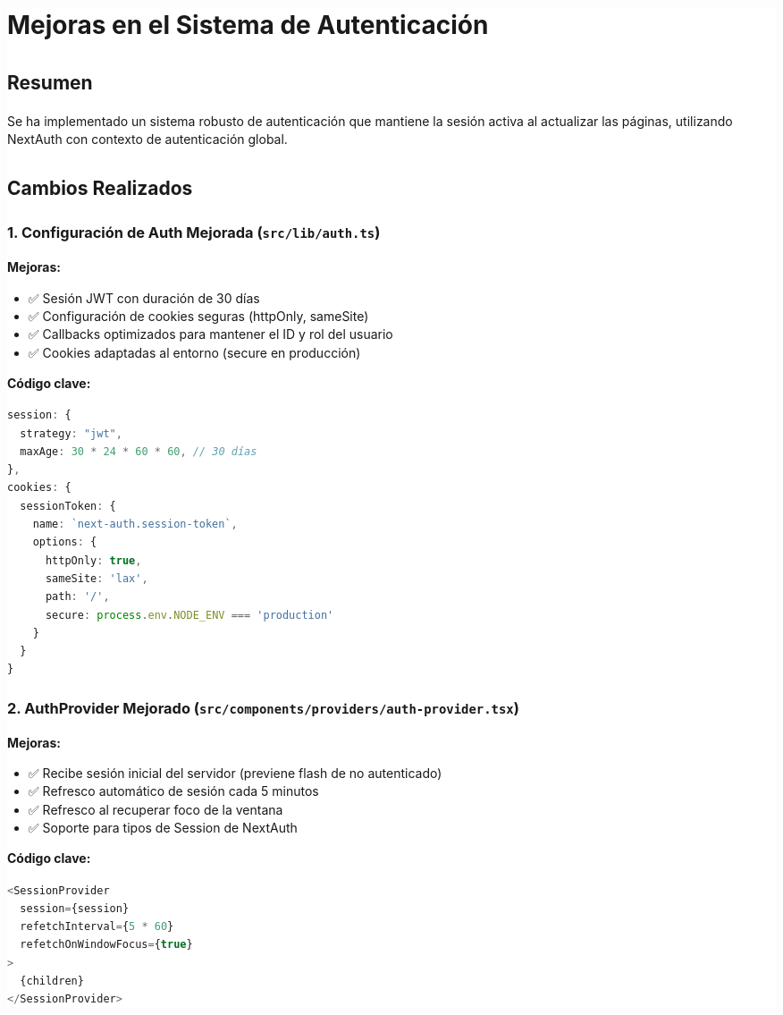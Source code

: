# Mejoras en el Sistema de Autenticación

## Resumen

Se ha implementado un sistema robusto de autenticación que mantiene la sesión activa al actualizar las páginas, utilizando NextAuth con contexto de autenticación global.

## Cambios Realizados

### 1. **Configuración de Auth Mejorada** (`src/lib/auth.ts`)

**Mejoras:**
- ✅ Sesión JWT con duración de 30 días
- ✅ Configuración de cookies seguras (httpOnly, sameSite)
- ✅ Callbacks optimizados para mantener el ID y rol del usuario
- ✅ Cookies adaptadas al entorno (secure en producción)

**Código clave:**
```typescript
session: {
  strategy: "jwt",
  maxAge: 30 * 24 * 60 * 60, // 30 días
},
cookies: {
  sessionToken: {
    name: `next-auth.session-token`,
    options: {
      httpOnly: true,
      sameSite: 'lax',
      path: '/',
      secure: process.env.NODE_ENV === 'production'
    }
  }
}
```

### 2. **AuthProvider Mejorado** (`src/components/providers/auth-provider.tsx`)

**Mejoras:**
- ✅ Recibe sesión inicial del servidor (previene flash de no autenticado)
- ✅ Refresco automático de sesión cada 5 minutos
- ✅ Refresco al recuperar foco de la ventana
- ✅ Soporte para tipos de Session de NextAuth

**Código clave:**
```typescript
<SessionProvider 
  session={session}
  refetchInterval={5 * 60}
  refetchOnWindowFocus={true}
>
  {children}
</SessionProvider>
```
